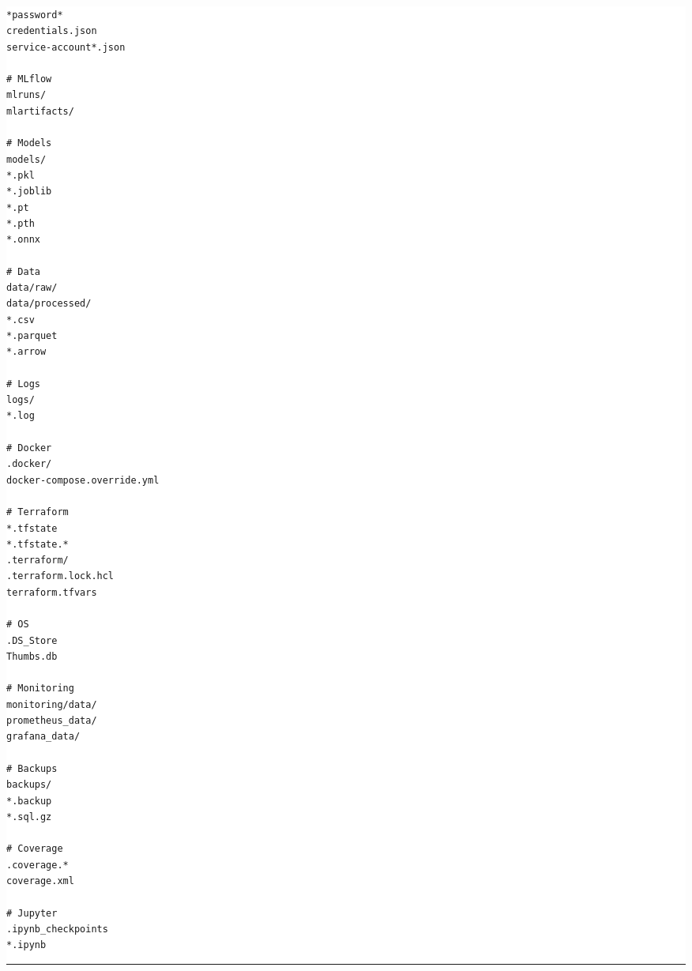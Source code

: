 ```gitignore
*password*
credentials.json
service-account*.json

# MLflow
mlruns/
mlartifacts/

# Models
models/
*.pkl
*.joblib
*.pt
*.pth
*.onnx

# Data
data/raw/
data/processed/
*.csv
*.parquet
*.arrow

# Logs
logs/
*.log

# Docker
.docker/
docker-compose.override.yml

# Terraform
*.tfstate
*.tfstate.*
.terraform/
.terraform.lock.hcl
terraform.tfvars

# OS
.DS_Store
Thumbs.db

# Monitoring
monitoring/data/
prometheus_data/
grafana_data/

# Backups
backups/
*.backup
*.sql.gz

# Coverage
.coverage.*
coverage.xml

# Jupyter
.ipynb_checkpoints
*.ipynb
```

---